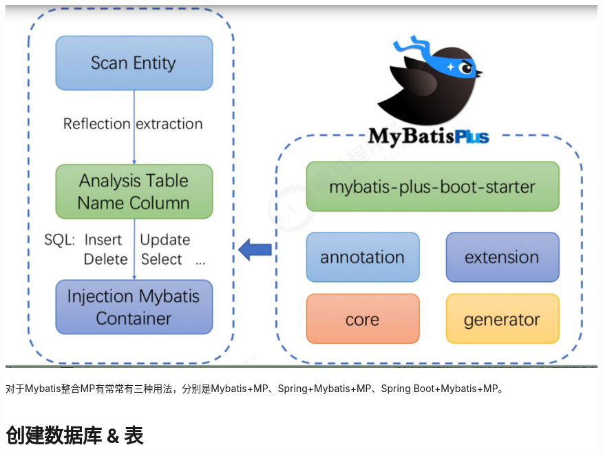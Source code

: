 ![](/static/2021-09-06-12-29-14.png)

对于Mybatis整合MP有常常有三种用法，分别是Mybatis+MP、Spring+Mybatis+MP、Spring Boot+Mybatis+MP。

# 创建数据库 & 表
